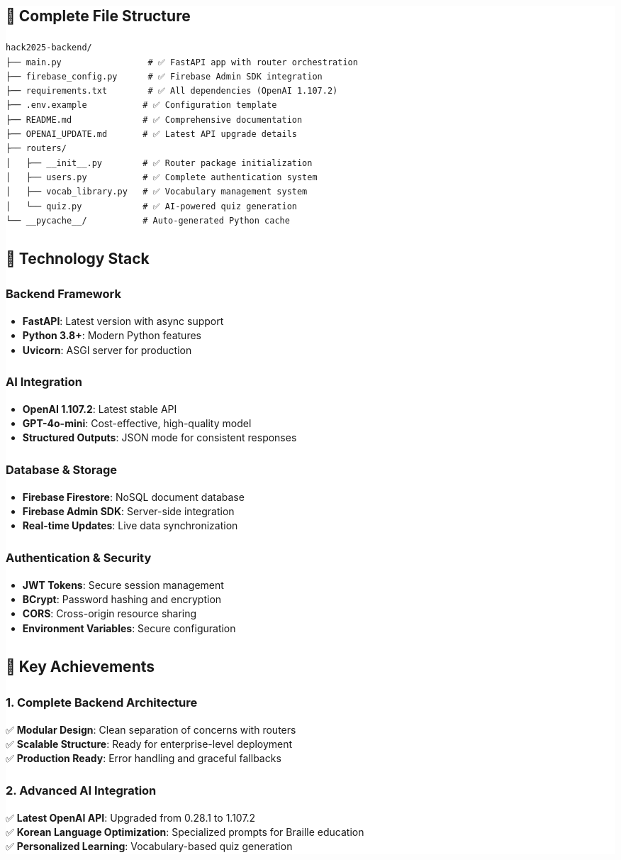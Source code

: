 ## 📁 **Complete File Structure**

```
hack2025-backend/
├── main.py                 # ✅ FastAPI app with router orchestration
├── firebase_config.py      # ✅ Firebase Admin SDK integration
├── requirements.txt        # ✅ All dependencies (OpenAI 1.107.2)
├── .env.example           # ✅ Configuration template
├── README.md              # ✅ Comprehensive documentation
├── OPENAI_UPDATE.md       # ✅ Latest API upgrade details
├── routers/
│   ├── __init__.py        # ✅ Router package initialization
│   ├── users.py           # ✅ Complete authentication system
│   ├── vocab_library.py   # ✅ Vocabulary management system
│   └── quiz.py            # ✅ AI-powered quiz generation
└── __pycache__/           # Auto-generated Python cache
```

## 🔧 **Technology Stack**

### **Backend Framework**
- **FastAPI**: Latest version with async support
- **Python 3.8+**: Modern Python features
- **Uvicorn**: ASGI server for production

### **AI Integration**
- **OpenAI 1.107.2**: Latest stable API
- **GPT-4o-mini**: Cost-effective, high-quality model
- **Structured Outputs**: JSON mode for consistent responses

### **Database & Storage**
- **Firebase Firestore**: NoSQL document database
- **Firebase Admin SDK**: Server-side integration
- **Real-time Updates**: Live data synchronization

### **Authentication & Security**
- **JWT Tokens**: Secure session management
- **BCrypt**: Password hashing and encryption
- **CORS**: Cross-origin resource sharing
- **Environment Variables**: Secure configuration

## 🌟 **Key Achievements**

### **1. Complete Backend Architecture**
✅ **Modular Design**: Clean separation of concerns with routers  
✅ **Scalable Structure**: Ready for enterprise-level deployment  
✅ **Production Ready**: Error handling and graceful fallbacks  

### **2. Advanced AI Integration**
✅ **Latest OpenAI API**: Upgraded from 0.28.1 to 1.107.2  
✅ **Korean Language Optimization**: Specialized prompts for Braille education  
✅ **Personalized Learning**: Vocabulary-based quiz generation  
